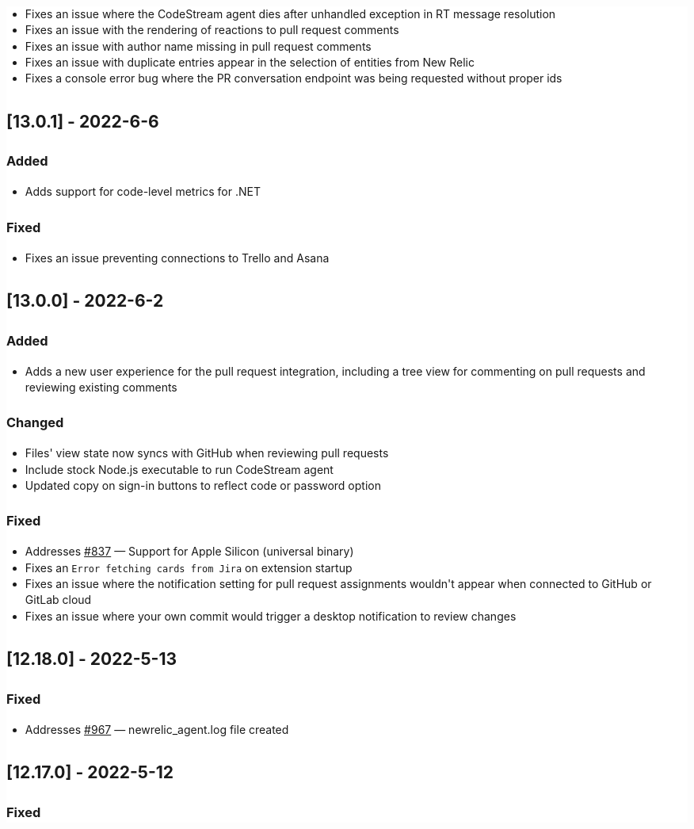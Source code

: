 - Fixes an issue where the CodeStream agent dies after unhandled exception in RT message resolution
- Fixes an issue with the rendering of reactions to pull request comments
- Fixes an issue with author name missing in pull request comments
- Fixes an issue with duplicate entries appear in the selection of entities from New Relic
- Fixes a console error bug where the PR conversation endpoint was being requested without proper ids

## [13.0.1] - 2022-6-6

### Added

- Adds support for code-level metrics for .NET

### Fixed

- Fixes an issue preventing connections to Trello and Asana

## [13.0.0] - 2022-6-2

### Added

- Adds a new user experience for the pull request integration, including a tree view for commenting on pull requests and reviewing existing comments

### Changed

- Files' view state now syncs with GitHub when reviewing pull requests
- Include stock Node.js executable to run CodeStream agent
- Updated copy on sign-in buttons to reflect code or password option

### Fixed

- Addresses [#837](https://github.com/TeamCodeStream/CodeStream/issues/837) &mdash; Support for Apple Silicon (universal binary)
- Fixes an `Error fetching cards from Jira` on extension startup
- Fixes an issue where the notification setting for pull request assignments wouldn't appear when connected to GitHub or GitLab cloud
- Fixes an issue where your own commit would trigger a desktop notification to review changes

## [12.18.0] - 2022-5-13

### Fixed

- Addresses [#967](https://github.com/TeamCodeStream/CodeStream/issues/967) &mdash; newrelic_agent.log file created

## [12.17.0] - 2022-5-12

### Fixed
